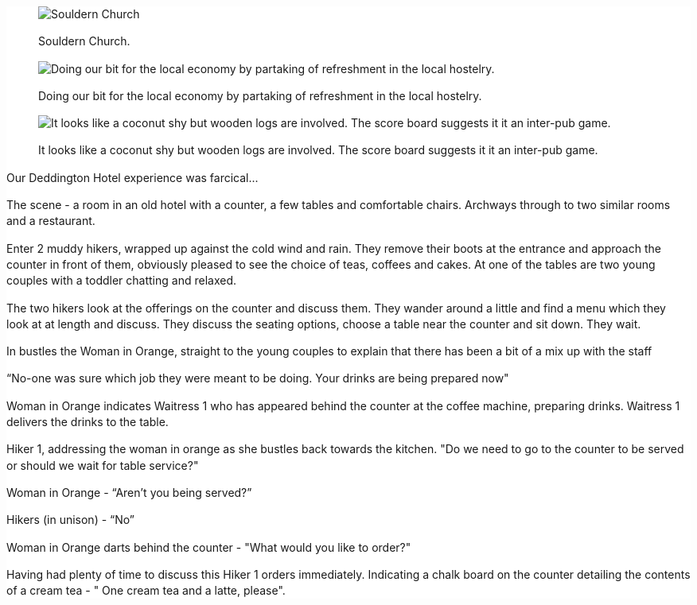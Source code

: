 
<figure>
 <img src="{{site.baseurl}}/image/small/n35/DSCN1779.jpg" alt="Souldern Church" >
 <figcaption>
 <p>Souldern Church.</p>
 </figcaption>
</figure>

<figure>
 <img src="{{site.baseurl}}/image/small/n35/DSCN1789.jpg" alt="Doing our bit for the local economy by partaking of refreshment in the local hostelry." >
 <figcaption>
 <p>Doing our bit for the local economy by partaking of refreshment in the local hostelry.</p>
 </figcaption>
</figure>

<figure>
 <img src="{{site.baseurl}}/image/small/n35/DSCN1788.jpg" alt="It looks like a coconut shy but wooden logs are involved. The score board suggests it it an inter-pub game." >
 <figcaption>
 <p>It looks like a coconut shy but wooden logs are involved. The score board suggests it it an inter-pub game.</p>
 </figcaption>
</figure>

<p>Our Deddington Hotel experience was farcical...</p>

<p>The scene - a room in an old hotel with a counter, a few tables and comfortable chairs. Archways through to two similar rooms and a restaurant.</p>

<p>Enter 2 muddy hikers, wrapped up against the cold wind and rain. They remove their boots at the entrance and approach the counter in front of them, obviously pleased to see the choice of teas, coffees and cakes. At one of the tables are two young couples with a toddler chatting and relaxed.</p>

<p>The two hikers look at the offerings on the counter and discuss them. They wander around a little and find a menu which they look at at length and discuss. They discuss the seating options, choose a table near the counter and sit down. They wait.</p>

<p>In bustles the Woman in Orange, straight to the young couples to explain that there has been a bit of a mix up with the staff</p>

<p class="conversationlisten">“No-one was sure which job they were meant to be doing. Your drinks are being prepared now"</p>

<p>Woman in Orange indicates Waitress 1 who has appeared behind the counter at the coffee machine, preparing drinks. Waitress 1 delivers the drinks to the table.</p>

<p class="conversationtalk">Hiker 1, addressing the woman in orange as she bustles back towards the kitchen. "Do we need to go to the counter to be served or should we wait for table service?"</p>

<p class="conversationlisten">Woman in Orange - “Aren’t you being served?”</p>

<p class="conversationtalk">Hikers (in unison) - “No”</p>

<p class="conversationlisten">Woman in Orange darts behind the counter - "What would you like to order?"</p>

<p class="conversationtalk">Having had plenty of time to discuss this Hiker 1 orders immediately. Indicating a chalk board on the counter detailing the contents of a cream tea - " One cream tea and a latte, please".</p>
